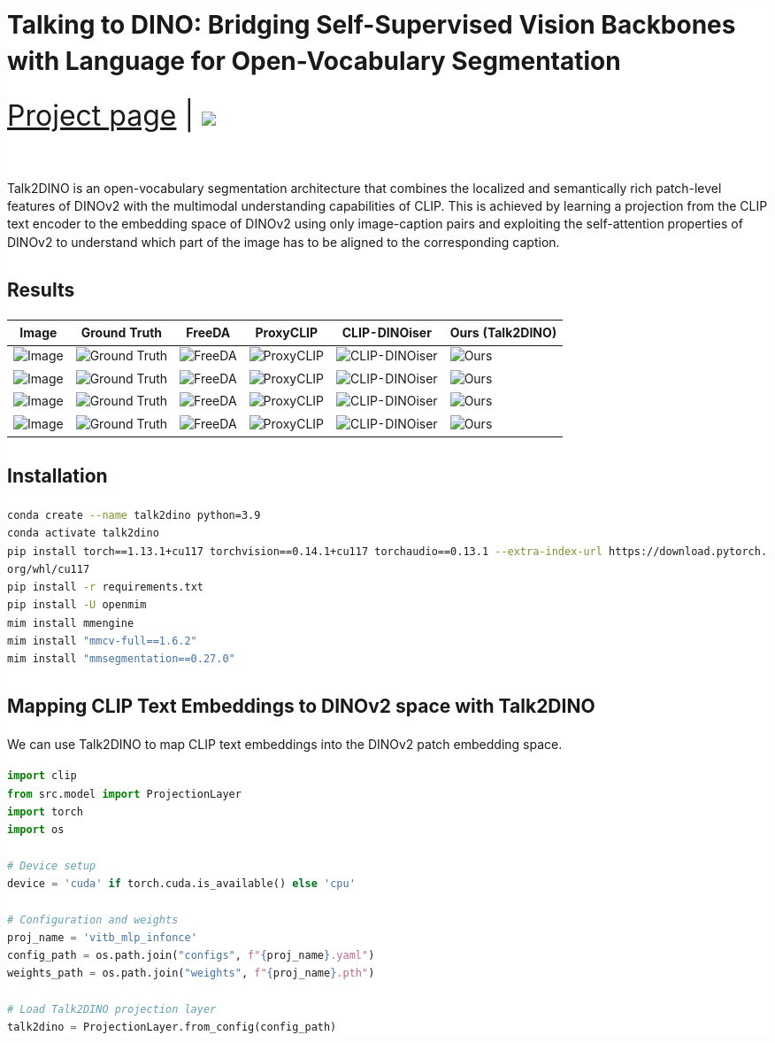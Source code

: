 # Talking to DINO: Bridging Self-Supervised Vision Backbones with Language for Open-Vocabulary Segmentation
<span style="font-size: xx-large;">[Project page](https://lorebianchi98.github.io/Talk2DINO/) | [<img src="https://img.shields.io/badge/arXiv-2411.19331-b31b1b.svg" style="width: 180; margin-top: 15px;">](http://arxiv.org/abs/2411.19331)

<div align="center">
<figure>
  <img alt="" src="./assets/overview.png">
</figure>
</div>

Talk2DINO is an open-vocabulary segmentation architecture that combines the localized and semantically rich patch-level features of DINOv2 with the multimodal understanding capabilities of CLIP. This is achieved by learning a projection from the CLIP text encoder to the embedding space of DINOv2 using only image-caption pairs and exploiting the self-attention properties of DINOv2 to understand which part of the image has to be aligned to the corresponding caption.

## Results

| **Image** | **Ground Truth** | **FreeDA** | **ProxyCLIP** | **CLIP-DINOiser** | **Ours (Talk2DINO)** |
|-----------|------------------|------------|---------------|-------------------|------------------|
| ![Image](assets/qualitatives/voc/2_img.jpg) | ![Ground Truth](assets/qualitatives/voc/2_gt.png) | ![FreeDA](assets/qualitatives/voc/2_freeda.png) | ![ProxyCLIP](assets/qualitatives/voc/2_proxy.png) | ![CLIP-DINOiser](assets/qualitatives/voc/2_clipdinoiser.png) | ![Ours](assets/qualitatives/voc/2_talk2dino.png) |
| ![Image](assets/qualitatives/object/2r_img.png) | ![Ground Truth](assets/qualitatives/object/2r_gt.png) | ![FreeDA](assets/qualitatives/object/2r_freeda.png) | ![ProxyCLIP](assets/qualitatives/object/2r_proxy.png) | ![CLIP-DINOiser](assets/qualitatives/object/2r_clipdinoiser.png) | ![Ours](assets/qualitatives/object/2r_talk2dino.png) |
| ![Image](assets/qualitatives/cityscapes/1r_image.png) | ![Ground Truth](assets/qualitatives/cityscapes/1r_gt.png) | ![FreeDA](assets/qualitatives/cityscapes/1r_freeda.png) | ![ProxyCLIP](assets/qualitatives/cityscapes/1r_proxyclip.png) | ![CLIP-DINOiser](assets/qualitatives/cityscapes/1r_clipdinoiser.png) | ![Ours](assets/qualitatives/cityscapes/1r_talk2dino.png) |
| ![Image](assets/qualitatives/context/1r_img.png) | ![Ground Truth](assets/qualitatives/context/1r_gt.png) | ![FreeDA](assets/qualitatives/context/1r_freeda.png) | ![ProxyCLIP](assets/qualitatives/context/1r_proxy.png) | ![CLIP-DINOiser](assets/qualitatives/context/1r_clipdinoiser.png) | ![Ours](assets/qualitatives/context/1r_talk2dino.png) |


## Installation
```bash
conda create --name talk2dino python=3.9
conda activate talk2dino
pip install torch==1.13.1+cu117 torchvision==0.14.1+cu117 torchaudio==0.13.1 --extra-index-url https://download.pytorch.org/whl/cu117
pip install -r requirements.txt
pip install -U openmim
mim install mmengine
mim install "mmcv-full==1.6.2"
mim install "mmsegmentation==0.27.0"
```

## Mapping CLIP Text Embeddings to DINOv2 space with Talk2DINO
We can use Talk2DINO to map CLIP text embeddings into the DINOv2 patch embedding space.
```python
import clip
from src.model import ProjectionLayer
import torch
import os

# Device setup
device = 'cuda' if torch.cuda.is_available() else 'cpu'

# Configuration and weights
proj_name = 'vitb_mlp_infonce'
config_path = os.path.join("configs", f"{proj_name}.yaml")
weights_path = os.path.join("weights", f"{proj_name}.pth")

# Load Talk2DINO projection layer
talk2dino = ProjectionLayer.from_config(config_path)
```